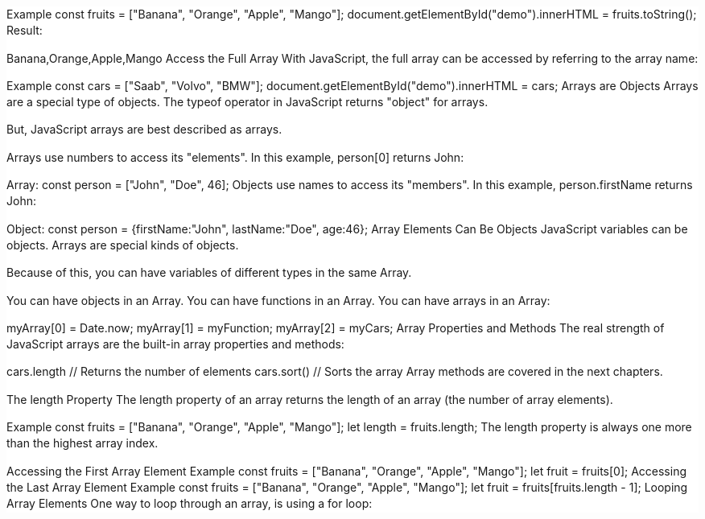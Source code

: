 Example
const fruits = ["Banana", "Orange", "Apple", "Mango"];
document.getElementById("demo").innerHTML = fruits.toString();
Result:

Banana,Orange,Apple,Mango
Access the Full Array
With JavaScript, the full array can be accessed by referring to the array name:

Example
const cars = ["Saab", "Volvo", "BMW"];
document.getElementById("demo").innerHTML = cars;
Arrays are Objects
Arrays are a special type of objects. The typeof operator in JavaScript returns "object" for arrays.

But, JavaScript arrays are best described as arrays.

Arrays use numbers to access its "elements". In this example, person[0] returns John:

Array:
const person = ["John", "Doe", 46];
Objects use names to access its "members". In this example, person.firstName returns John:

Object:
const person = {firstName:"John", lastName:"Doe", age:46};
Array Elements Can Be Objects
JavaScript variables can be objects. Arrays are special kinds of objects.

Because of this, you can have variables of different types in the same Array.

You can have objects in an Array. You can have functions in an Array. You can have arrays in an Array:

myArray[0] = Date.now;
myArray[1] = myFunction;
myArray[2] = myCars;
Array Properties and Methods
The real strength of JavaScript arrays are the built-in array properties and methods:

cars.length   // Returns the number of elements
cars.sort()   // Sorts the array
Array methods are covered in the next chapters.

The length Property
The length property of an array returns the length of an array (the number of array elements).

Example
const fruits = ["Banana", "Orange", "Apple", "Mango"];
let length = fruits.length;
The length property is always one more than the highest array index.

Accessing the First Array Element
Example
const fruits = ["Banana", "Orange", "Apple", "Mango"];
let fruit = fruits[0];
Accessing the Last Array Element
Example
const fruits = ["Banana", "Orange", "Apple", "Mango"];
let fruit = fruits[fruits.length - 1];
Looping Array Elements
One way to loop through an array, is using a for loop:
